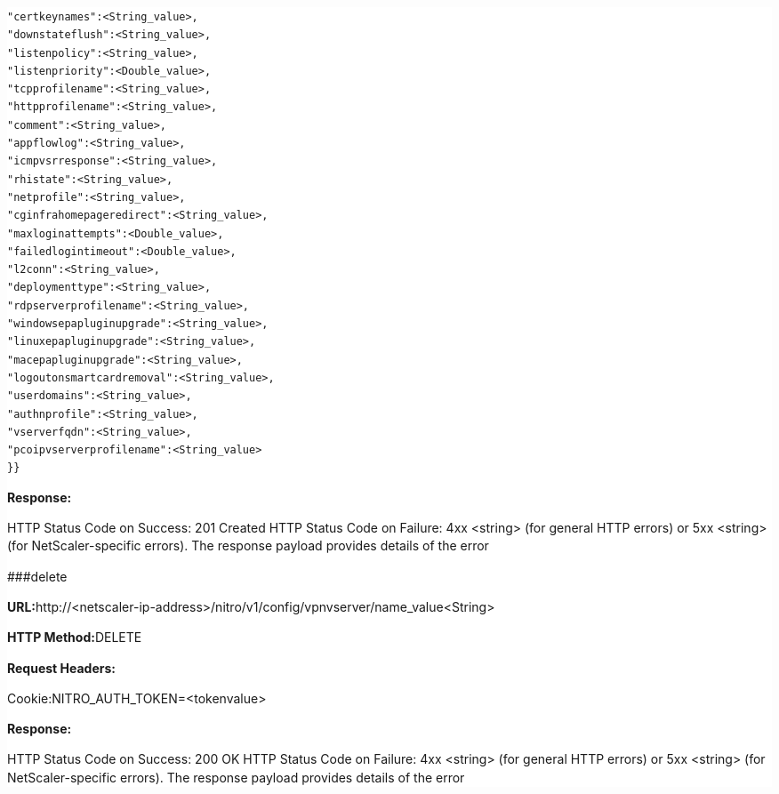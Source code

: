 ```
"certkeynames":<String_value>,
"downstateflush":<String_value>,
"listenpolicy":<String_value>,
"listenpriority":<Double_value>,
"tcpprofilename":<String_value>,
"httpprofilename":<String_value>,
"comment":<String_value>,
"appflowlog":<String_value>,
"icmpvsrresponse":<String_value>,
"rhistate":<String_value>,
"netprofile":<String_value>,
"cginfrahomepageredirect":<String_value>,
"maxloginattempts":<Double_value>,
"failedlogintimeout":<Double_value>,
"l2conn":<String_value>,
"deploymenttype":<String_value>,
"rdpserverprofilename":<String_value>,
"windowsepapluginupgrade":<String_value>,
"linuxepapluginupgrade":<String_value>,
"macepapluginupgrade":<String_value>,
"logoutonsmartcardremoval":<String_value>,
"userdomains":<String_value>,
"authnprofile":<String_value>,
"vserverfqdn":<String_value>,
"pcoipvserverprofilename":<String_value>
}}
```

<b>Response:</b>

HTTP Status Code on Success: 201 Created
HTTP Status Code on Failure: 4xx &lt;string&gt; (for general HTTP errors) or 5xx &lt;string&gt; (for NetScaler-specific errors). The response payload provides details of the error





###delete







<b>URL:</b>http://&lt;netscaler-ip-address&gt;/nitro/v1/config/vpnvserver/name_value&lt;String&gt;

<b>HTTP Method:</b>DELETE

<b>Request Headers:</b>



Cookie:NITRO_AUTH_TOKEN=&lt;tokenvalue&gt;



<b>Response:</b>

HTTP Status Code on Success: 200 OK
HTTP Status Code on Failure: 4xx &lt;string&gt; (for general HTTP errors) or 5xx &lt;string&gt; (for NetScaler-specific errors). The response payload provides details of the error
